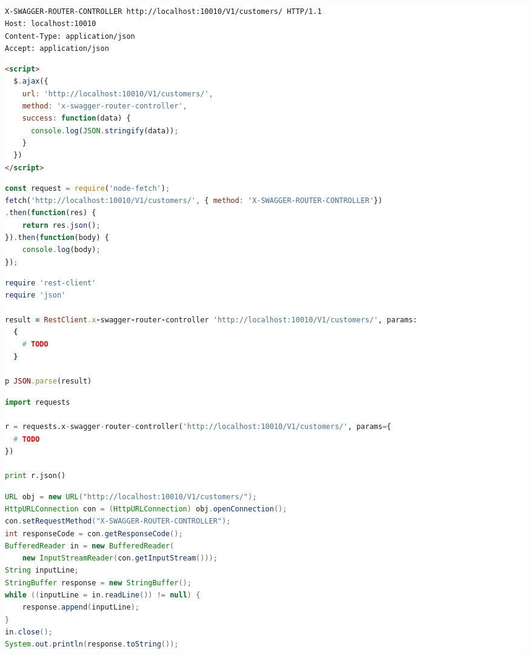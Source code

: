 ````http
X-SWAGGER-ROUTER-CONTROLLER http://localhost:10010/V1/customers/ HTTP/1.1
Host: localhost:10010
Content-Type: application/json
Accept: application/json
````

````html
<script>
  $.ajax({
    url: 'http://localhost:10010/V1/customers/',
    method: 'x-swagger-router-controller',
    success: function(data) {
      console.log(JSON.stringify(data));
    }
  })
</script>
````

````javascript
const request = require('node-fetch');
fetch('http://localhost:10010/V1/customers/', { method: 'X-SWAGGER-ROUTER-CONTROLLER'})
.then(function(res) {
    return res.json();
}).then(function(body) {
    console.log(body);
});
````

````ruby
require 'rest-client'
require 'json'

result = RestClient.x-swagger-router-controller 'http://localhost:10010/V1/customers/', params:
  {
    # TODO
  }

p JSON.parse(result)
````

````python
import requests

r = requests.x-swagger-router-controller('http://localhost:10010/V1/customers/', params={
  # TODO
})

print r.json()
````

````java
URL obj = new URL("http://localhost:10010/V1/customers/");
HttpURLConnection con = (HttpURLConnection) obj.openConnection();
con.setRequestMethod("X-SWAGGER-ROUTER-CONTROLLER");
int responseCode = con.getResponseCode();
BufferedReader in = new BufferedReader(
    new InputStreamReader(con.getInputStream()));
String inputLine;
StringBuffer response = new StringBuffer();
while ((inputLine = in.readLine()) != null) {
    response.append(inputLine);
}
in.close();
System.out.println(response.toString());
````
